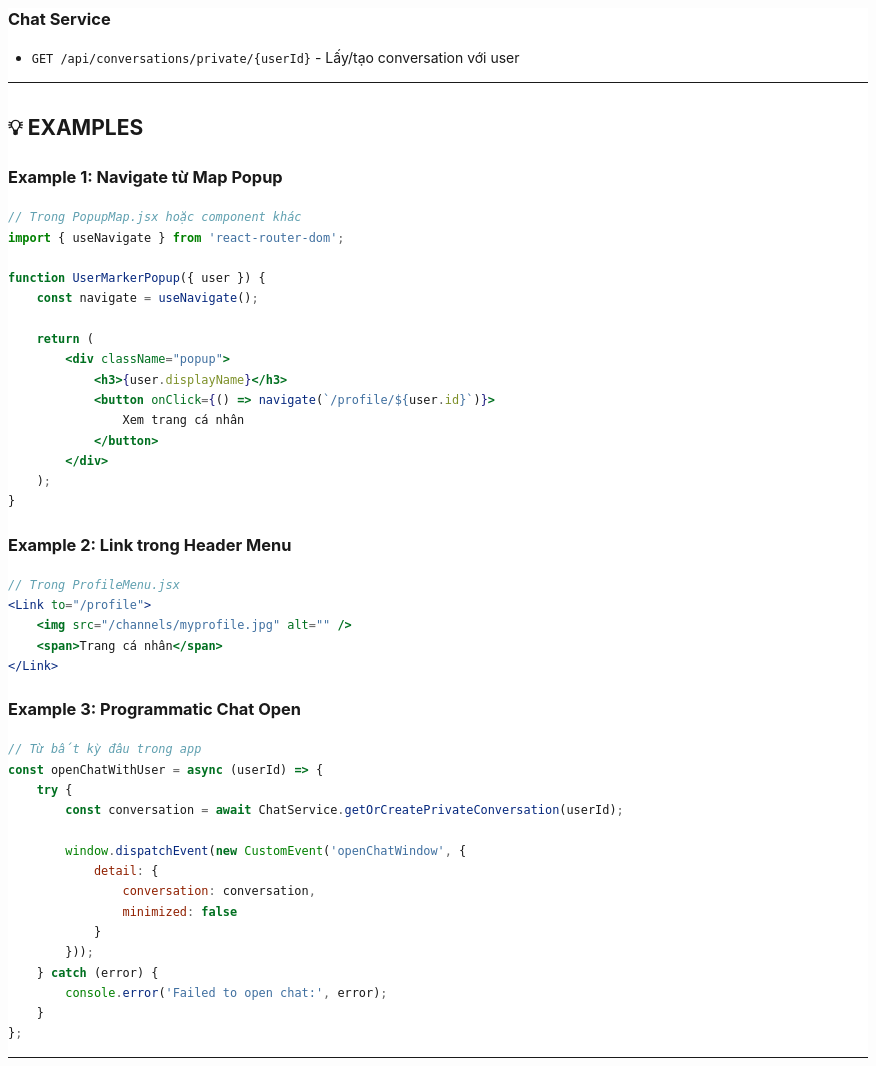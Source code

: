 ### Chat Service
- `GET /api/conversations/private/{userId}` - Lấy/tạo conversation với user

---

## 💡 EXAMPLES

### Example 1: Navigate từ Map Popup

```jsx
// Trong PopupMap.jsx hoặc component khác
import { useNavigate } from 'react-router-dom';

function UserMarkerPopup({ user }) {
    const navigate = useNavigate();

    return (
        <div className="popup">
            <h3>{user.displayName}</h3>
            <button onClick={() => navigate(`/profile/${user.id}`)}>
                Xem trang cá nhân
            </button>
        </div>
    );
}
```

### Example 2: Link trong Header Menu

```jsx
// Trong ProfileMenu.jsx
<Link to="/profile">
    <img src="/channels/myprofile.jpg" alt="" />
    <span>Trang cá nhân</span>
</Link>
```

### Example 3: Programmatic Chat Open

```javascript
// Từ bất kỳ đâu trong app
const openChatWithUser = async (userId) => {
    try {
        const conversation = await ChatService.getOrCreatePrivateConversation(userId);
        
        window.dispatchEvent(new CustomEvent('openChatWindow', {
            detail: {
                conversation: conversation,
                minimized: false
            }
        }));
    } catch (error) {
        console.error('Failed to open chat:', error);
    }
};
```

---
